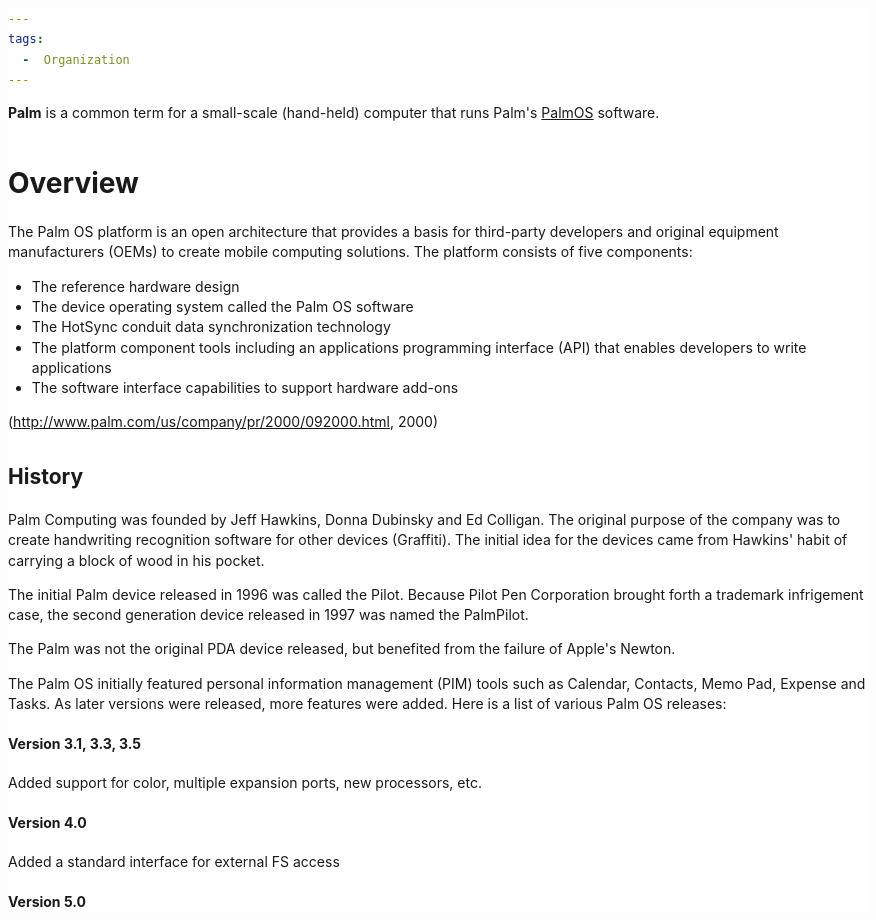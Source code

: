 ```yaml
---
tags:
  -  Organization
---
```

**Palm** is a common term for a small-scale (hand-held) computer that
runs Palm's [PalmOS](palmos.md) software.

# Overview

The Palm OS platform is an open architecture that provides a basis for
third-party developers and original equipment manufacturers (OEMs) to
create mobile computing solutions. The platform consists of five
components:

- The reference hardware design
- The device operating system called the Palm OS software
- The HotSync conduit data synchronization technology
- The platform component tools including an applications programming
  interface (API) that enables developers to write applications
- The software interface capabilities to support hardware add-ons

(http://www.palm.com/us/company/pr/2000/092000.html, 2000)

## History

Palm Computing was founded by Jeff Hawkins, Donna Dubinsky and Ed
Colligan. The original purpose of the company was to create handwriting
recognition software for other devices (Graffiti). The initial idea for
the devices came from Hawkins' habit of carrying a block of wood in his
pocket.

The initial Palm device released in 1996 was called the Pilot. Because
Pilot Pen Corporation brought forth a trademark infrigement case, the
second generation device released in 1997 was named the PalmPilot.

The Palm was not the original PDA device released, but benefited from
the failure of Apple's Newton.

The Palm OS initially featured personal information management (PIM)
tools such as Calendar, Contacts, Memo Pad, Expense and Tasks. As later
versions were released, more features were added. Here is a list of
various Palm OS releases:

#### Version 3.1, 3.3, 3.5

Added support for color, multiple expansion ports, new processors, etc.

#### Version 4.0

Added a standard interface for external FS access

#### Version 5.0
